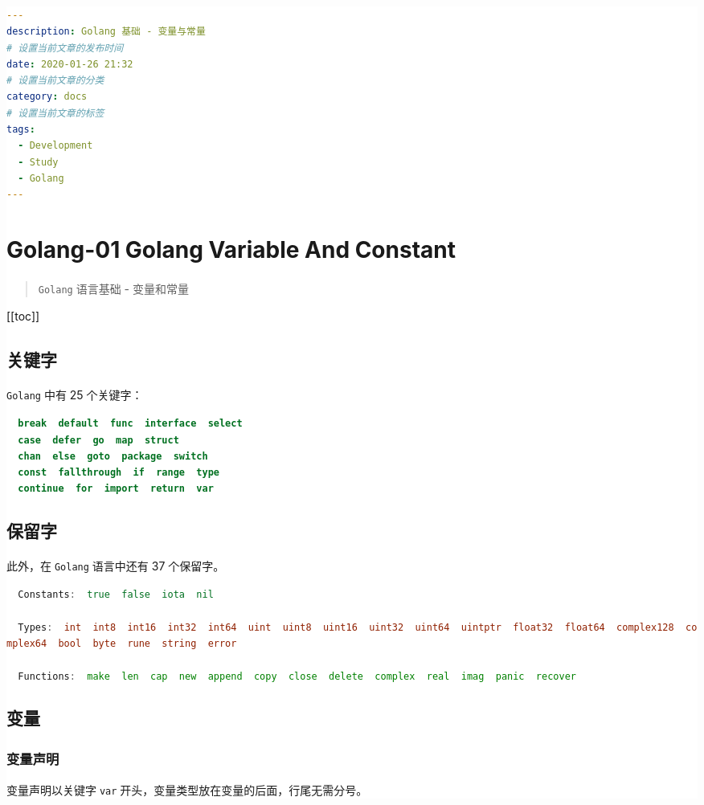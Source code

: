```yaml
---
description: Golang 基础 - 变量与常量
# 设置当前文章的发布时间
date: 2020-01-26 21:32
# 设置当前文章的分类
category: docs
# 设置当前文章的标签
tags:
  - Development
  - Study
  - Golang
---
```


# Golang-01 Golang Variable And Constant

> `Golang` 语言基础 - 变量和常量

[[toc]]

## 关键字

`Golang` 中有 25 个关键字：

```go
  break  default  func  interface  select
  case  defer  go  map  struct
  chan  else  goto  package  switch
  const  fallthrough  if  range  type
  continue  for  import  return  var
```

## 保留字

此外，在 `Golang` 语言中还有 37 个保留字。

```go
  Constants:  true  false  iota  nil

  Types:  int  int8  int16  int32  int64  uint  uint8  uint16  uint32  uint64  uintptr  float32  float64  complex128  complex64  bool  byte  rune  string  error

  Functions:  make  len  cap  new  append  copy  close  delete  complex  real  imag  panic  recover
```

## 变量

### 变量声明

变量声明以关键字 `var` 开头，变量类型放在变量的后面，行尾无需分号。
